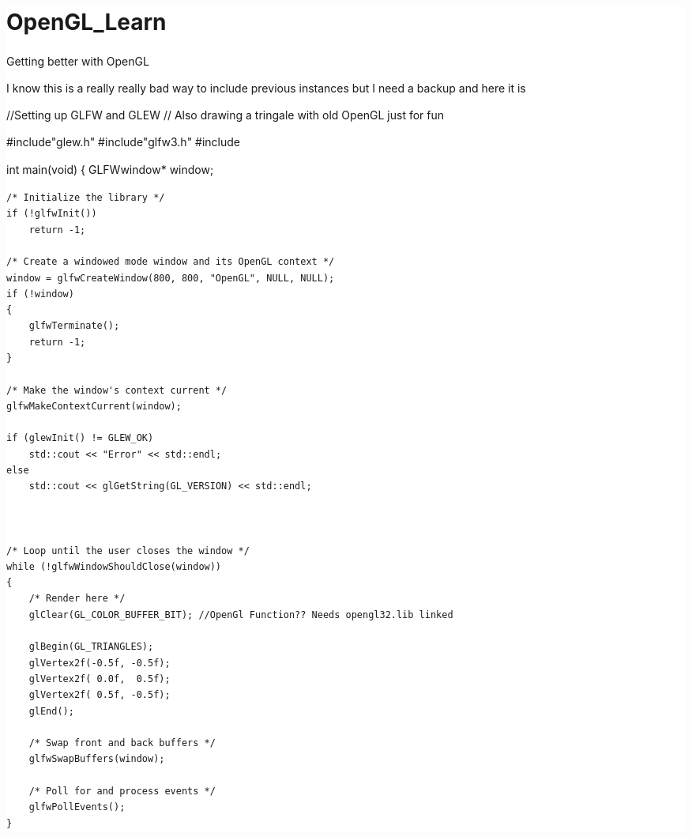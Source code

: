 # OpenGL_Learn
Getting better with OpenGL

I know this is a really really bad way to include previous instances but I need a backup and here it is

//Setting up GLFW and GLEW
// Also drawing a tringale with old OpenGL just for fun

#include"glew.h"
#include"glfw3.h"
#include<iostream>

int main(void)
{
    GLFWwindow* window;

    /* Initialize the library */
    if (!glfwInit())
        return -1;

    /* Create a windowed mode window and its OpenGL context */
    window = glfwCreateWindow(800, 800, "OpenGL", NULL, NULL);
    if (!window)
    {
        glfwTerminate();
        return -1;
    }
    
    /* Make the window's context current */
    glfwMakeContextCurrent(window);

    if (glewInit() != GLEW_OK)
        std::cout << "Error" << std::endl;
    else
        std::cout << glGetString(GL_VERSION) << std::endl;

    
    
    /* Loop until the user closes the window */
    while (!glfwWindowShouldClose(window))
    {
        /* Render here */
        glClear(GL_COLOR_BUFFER_BIT); //OpenGl Function?? Needs opengl32.lib linked
        
        glBegin(GL_TRIANGLES);
        glVertex2f(-0.5f, -0.5f);
        glVertex2f( 0.0f,  0.5f);
        glVertex2f( 0.5f, -0.5f);
        glEnd();

        /* Swap front and back buffers */
        glfwSwapBuffers(window);

        /* Poll for and process events */
        glfwPollEvents();
    }
